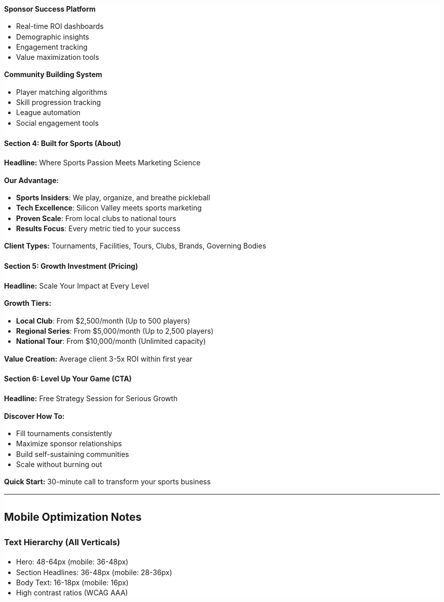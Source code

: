 **Sponsor Success Platform**
- Real-time ROI dashboards
- Demographic insights
- Engagement tracking
- Value maximization tools

**Community Building System**
- Player matching algorithms
- Skill progression tracking
- League automation
- Social engagement tools

#### Section 4: Built for Sports (About)
**Headline:** Where Sports Passion Meets Marketing Science

**Our Advantage:**
- **Sports Insiders**: We play, organize, and breathe pickleball
- **Tech Excellence**: Silicon Valley meets sports marketing
- **Proven Scale**: From local clubs to national tours
- **Results Focus**: Every metric tied to your success

**Client Types:** Tournaments, Facilities, Tours, Clubs, Brands, Governing Bodies

#### Section 5: Growth Investment (Pricing)
**Headline:** Scale Your Impact at Every Level

**Growth Tiers:**
- **Local Club**: From $2,500/month (Up to 500 players)
- **Regional Series**: From $5,000/month (Up to 2,500 players)
- **National Tour**: From $10,000/month (Unlimited capacity)

**Value Creation:** Average client 3-5x ROI within first year

#### Section 6: Level Up Your Game (CTA)
**Headline:** Free Strategy Session for Serious Growth

**Discover How To:**
- Fill tournaments consistently
- Maximize sponsor relationships
- Build self-sustaining communities
- Scale without burning out

**Quick Start:** 30-minute call to transform your sports business

---

## Mobile Optimization Notes

### Text Hierarchy (All Verticals)
- Hero: 48-64px (mobile: 36-48px)
- Section Headlines: 36-48px (mobile: 28-36px)
- Body Text: 16-18px (mobile: 16px)
- High contrast ratios (WCAG AAA)
